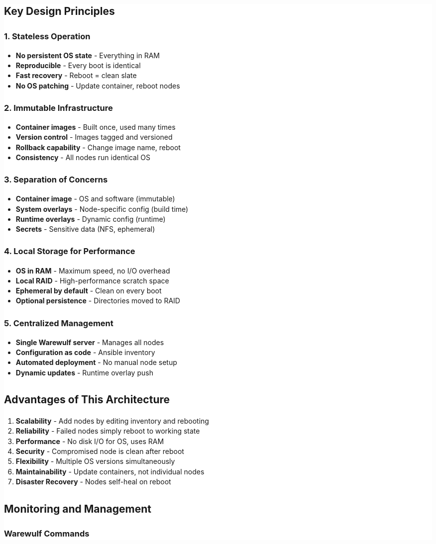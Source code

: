 ## Key Design Principles

### 1. Stateless Operation

- **No persistent OS state** - Everything in RAM
- **Reproducible** - Every boot is identical
- **Fast recovery** - Reboot = clean slate
- **No OS patching** - Update container, reboot nodes

### 2. Immutable Infrastructure

- **Container images** - Built once, used many times
- **Version control** - Images tagged and versioned
- **Rollback capability** - Change image name, reboot
- **Consistency** - All nodes run identical OS

### 3. Separation of Concerns

- **Container image** - OS and software (immutable)
- **System overlays** - Node-specific config (build time)
- **Runtime overlays** - Dynamic config (runtime)
- **Secrets** - Sensitive data (NFS, ephemeral)

### 4. Local Storage for Performance

- **OS in RAM** - Maximum speed, no I/O overhead
- **Local RAID** - High-performance scratch space
- **Ephemeral by default** - Clean on every boot
- **Optional persistence** - Directories moved to RAID

### 5. Centralized Management

- **Single Warewulf server** - Manages all nodes
- **Configuration as code** - Ansible inventory
- **Automated deployment** - No manual node setup
- **Dynamic updates** - Runtime overlay push

## Advantages of This Architecture

1. **Scalability** - Add nodes by editing inventory and rebooting
2. **Reliability** - Failed nodes simply reboot to working state
3. **Performance** - No disk I/O for OS, uses RAM
4. **Security** - Compromised node is clean after reboot
5. **Flexibility** - Multiple OS versions simultaneously
6. **Maintainability** - Update containers, not individual nodes
7. **Disaster Recovery** - Nodes self-heal on reboot

## Monitoring and Management

### Warewulf Commands
